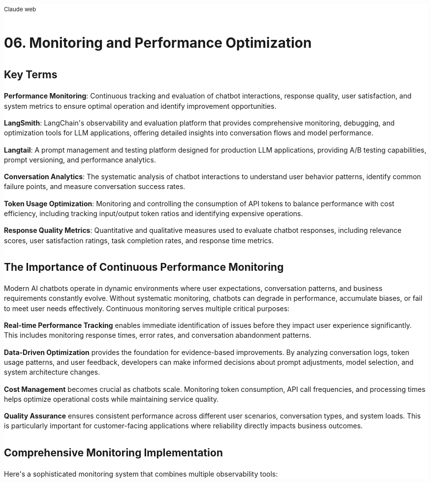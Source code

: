 <small>Claude web</small>
# 06. Monitoring and Performance Optimization

## Key Terms

**Performance Monitoring**: Continuous tracking and evaluation of chatbot interactions, response quality, user satisfaction, and system metrics to ensure optimal operation and identify improvement opportunities.

**LangSmith**: LangChain's observability and evaluation platform that provides comprehensive monitoring, debugging, and optimization tools for LLM applications, offering detailed insights into conversation flows and model performance.

**Langtail**: A prompt management and testing platform designed for production LLM applications, providing A/B testing capabilities, prompt versioning, and performance analytics.

**Conversation Analytics**: The systematic analysis of chatbot interactions to understand user behavior patterns, identify common failure points, and measure conversation success rates.

**Token Usage Optimization**: Monitoring and controlling the consumption of API tokens to balance performance with cost efficiency, including tracking input/output token ratios and identifying expensive operations.

**Response Quality Metrics**: Quantitative and qualitative measures used to evaluate chatbot responses, including relevance scores, user satisfaction ratings, task completion rates, and response time metrics.

## The Importance of Continuous Performance Monitoring

Modern AI chatbots operate in dynamic environments where user expectations, conversation patterns, and business requirements constantly evolve. Without systematic monitoring, chatbots can degrade in performance, accumulate biases, or fail to meet user needs effectively. Continuous monitoring serves multiple critical purposes:

**Real-time Performance Tracking** enables immediate identification of issues before they impact user experience significantly. This includes monitoring response times, error rates, and conversation abandonment patterns.

**Data-Driven Optimization** provides the foundation for evidence-based improvements. By analyzing conversation logs, token usage patterns, and user feedback, developers can make informed decisions about prompt adjustments, model selection, and system architecture changes.

**Cost Management** becomes crucial as chatbots scale. Monitoring token consumption, API call frequencies, and processing times helps optimize operational costs while maintaining service quality.

**Quality Assurance** ensures consistent performance across different user scenarios, conversation types, and system loads. This is particularly important for customer-facing applications where reliability directly impacts business outcomes.

## Comprehensive Monitoring Implementation

Here's a sophisticated monitoring system that combines multiple observability tools:
